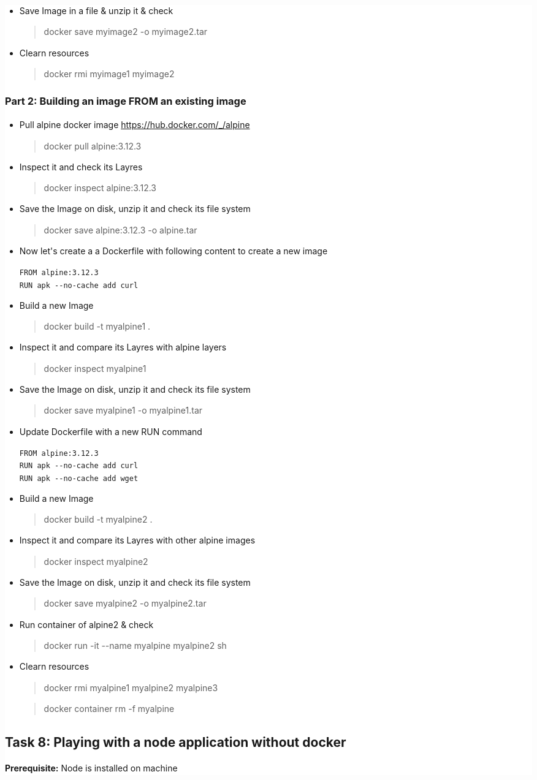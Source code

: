 - Save Image in a file & unzip it & check 
  > docker save myimage2 -o myimage2.tar

- Clearn resources 
  > docker rmi myimage1 myimage2

### Part 2: Building an image FROM an existing image

- Pull alpine docker image https://hub.docker.com/_/alpine 
	 > docker pull alpine:3.12.3

- Inspect it and check its Layres 
	 > docker inspect  alpine:3.12.3

- Save the Image on disk, unzip it and check its file system
	 > docker save alpine:3.12.3 -o alpine.tar

- Now let's create a a Dockerfile with following content to create a new image 

      FROM alpine:3.12.3
      RUN apk --no-cache add curl

- Build a new Image 
  > docker build -t myalpine1 .

- Inspect it and compare its Layres with alpine layers
  > docker inspect  myalpine1

- Save the Image on disk, unzip it and check its file system
  > docker save myalpine1 -o myalpine1.tar

- Update Dockerfile with a new RUN command 

      FROM alpine:3.12.3
      RUN apk --no-cache add curl
      RUN apk --no-cache add wget  

- Build a new Image 
  > docker build -t myalpine2 .

- Inspect it and compare its Layres with other alpine images
  > docker inspect  myalpine2

- Save the Image on disk, unzip it and check its file system
  > docker save myalpine2 -o myalpine2.tar

- Run container of alpine2 & check 
  > docker run -it --name myalpine myalpine2 sh

- Clearn resources 
  > docker rmi myalpine1 myalpine2 myalpine3

  > docker container rm -f myalpine


## Task 8: Playing with a node application without docker

**Prerequisite:** Node is installed on machine 

